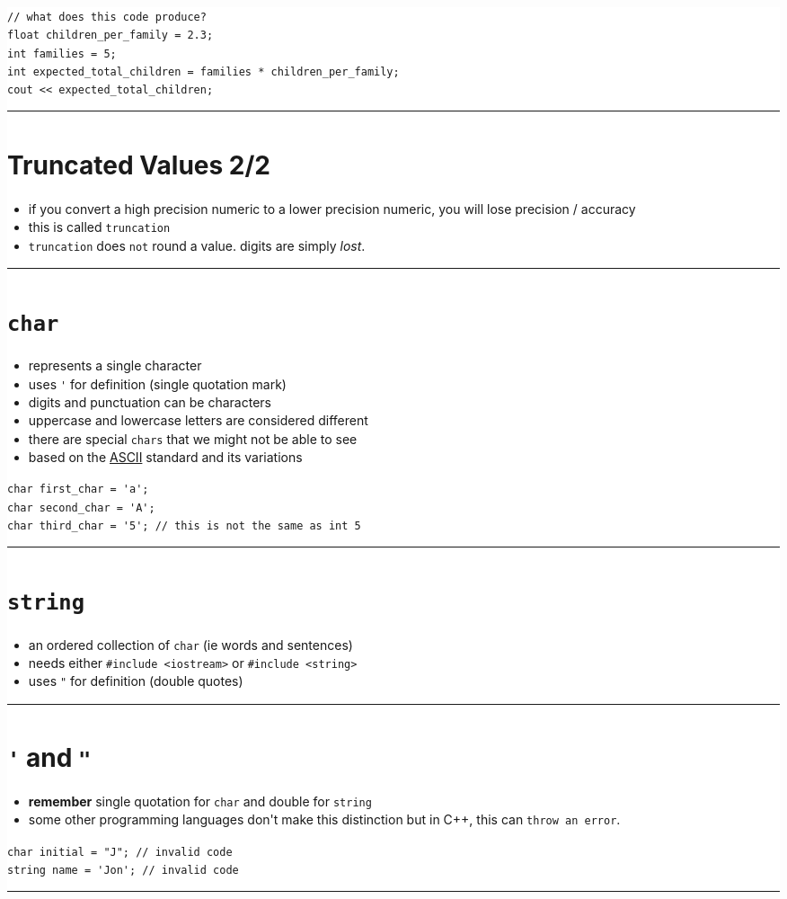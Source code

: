 ```
// what does this code produce?
float children_per_family = 2.3;
int families = 5;
int expected_total_children = families * children_per_family;
cout << expected_total_children;
```

---

# Truncated Values 2/2

- if you convert a high precision numeric to a lower precision numeric, you will lose precision / accuracy
- this is called `truncation`
- `truncation` does `not` round a value. digits are simply *lost*.

---

# `char`

- represents a single character
- uses `'` for definition (single quotation mark)
- digits and punctuation can be characters
- uppercase and lowercase letters are considered different
- there are special `chars` that we might not be able to see
- based on the [ASCII](https://en.wikipedia.org/wiki/ASCII) standard and its variations

```
char first_char = 'a';
char second_char = 'A';
char third_char = '5'; // this is not the same as int 5
```

---

# `string`

- an ordered collection of `char` (ie words and sentences)
- needs either `#include <iostream>` or `#include <string>`
- uses `"` for definition (double quotes)

---

# `'` and `"`

- **remember** single quotation for `char` and double for `string`
- some other programming languages don't make this distinction but in C++, this can `throw an error`.

```
char initial = "J"; // invalid code
string name = 'Jon'; // invalid code
```

---
